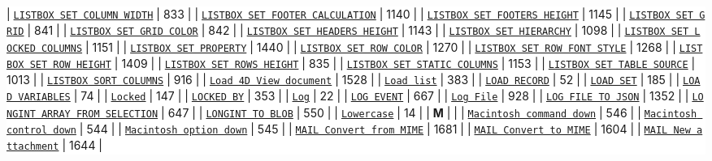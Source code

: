 | [`LISTBOX SET COLUMN WIDTH`](https://doc.4d.com/4dv19R/help/command/en/page833.html)                | 833  |
| [`LISTBOX SET FOOTER CALCULATION`](https://doc.4d.com/4dv19R/help/command/en/page1140.html)         | 1140 |
| [`LISTBOX SET FOOTERS HEIGHT`](https://doc.4d.com/4dv19R/help/command/en/page1145.html)             | 1145 |
| [`LISTBOX SET GRID`](https://doc.4d.com/4dv19R/help/command/en/page841.html)                        | 841  |
| [`LISTBOX SET GRID COLOR`](https://doc.4d.com/4dv19R/help/command/en/page842.html)                  | 842  |
| [`LISTBOX SET HEADERS HEIGHT`](https://doc.4d.com/4dv19R/help/command/en/page1143.html)             | 1143 |
| [`LISTBOX SET HIERARCHY`](https://doc.4d.com/4dv19R/help/command/en/page1098.html)                  | 1098 |
| [`LISTBOX SET LOCKED COLUMNS`](https://doc.4d.com/4dv19R/help/command/en/page1151.html)             | 1151 |
| [`LISTBOX SET PROPERTY`](https://doc.4d.com/4dv19R/help/command/en/page1440.html)                   | 1440 |
| [`LISTBOX SET ROW COLOR`](https://doc.4d.com/4dv19R/help/command/en/page1270.html)                  | 1270 |
| [`LISTBOX SET ROW FONT STYLE`](https://doc.4d.com/4dv19R/help/command/en/page1268.html)             | 1268 |
| [`LISTBOX SET ROW HEIGHT`](https://doc.4d.com/4dv19R/help/command/en/page1409.html)                 | 1409 |
| [`LISTBOX SET ROWS HEIGHT`](https://doc.4d.com/4dv19R/help/command/en/page835.html)                 | 835  |
| [`LISTBOX SET STATIC COLUMNS`](https://doc.4d.com/4dv19R/help/command/en/page1153.html)             | 1153 |
| [`LISTBOX SET TABLE SOURCE`](https://doc.4d.com/4dv19R/help/command/en/page1013.html)               | 1013 |
| [`LISTBOX SORT COLUMNS`](https://doc.4d.com/4dv19R/help/command/en/page916.html)                    | 916  |
| [`Load 4D View document`](https://doc.4d.com/4dv19R/help/command/en/page1528.html)                  | 1528 |
| [`Load list`](https://doc.4d.com/4dv19R/help/command/en/page383.html)                               | 383  |
| [`LOAD RECORD`](https://doc.4d.com/4dv19R/help/command/en/page52.html)                              | 52   |
| [`LOAD SET`](https://doc.4d.com/4dv19R/help/command/en/page185.html)                                | 185  |
| [`LOAD VARIABLES`](https://doc.4d.com/4dv19R/help/command/en/page74.html)                           | 74   |
| [`Locked`](https://doc.4d.com/4dv19R/help/command/en/page147.html)                                  | 147  |
| [`LOCKED BY`](https://doc.4d.com/4dv19R/help/command/en/page353.html)                               | 353  |
| [`Log`](https://doc.4d.com/4dv19R/help/command/en/page22.html)                                      | 22   |
| [`LOG EVENT`](https://doc.4d.com/4dv19R/help/command/en/page667.html)                               | 667  |
| [`Log File`](https://doc.4d.com/4dv19R/help/command/en/page928.html)                                | 928  |
| [`LOG FILE TO JSON`](https://doc.4d.com/4dv19R/help/command/en/page1352.html)                       | 1352 |
| [`LONGINT ARRAY FROM SELECTION`](https://doc.4d.com/4dv19R/help/command/en/page647.html)            | 647  |
| [`LONGINT TO BLOB`](https://doc.4d.com/4dv19R/help/command/en/page550.html)                         | 550  |
| [`Lowercase`](https://doc.4d.com/4dv19R/help/command/en/page14.html)                                | 14   |
| <a name="M">**M**</a>                                                                          |      |
| [`Macintosh command down`](https://doc.4d.com/4dv19R/help/command/en/page546.html)                  | 546  |
| [`Macintosh control down`](https://doc.4d.com/4dv19R/help/command/en/page544.html)                  | 544  |
| [`Macintosh option down`](https://doc.4d.com/4dv19R/help/command/en/page545.html)                   | 545  |
| [`MAIL Convert from MIME`](https://doc.4d.com/4dv19R/help/command/en/page1681.html)                 | 1681 |
| [`MAIL Convert to MIME`](https://doc.4d.com/4dv19R/help/command/en/page1604.html)                   | 1604 |
| [`MAIL New attachment`](https://doc.4d.com/4dv19R/help/command/en/page1644.html)                    | 1644 |